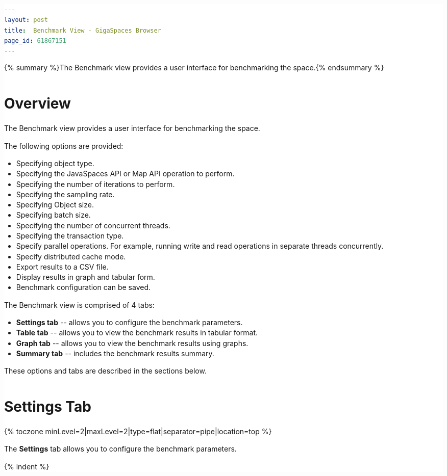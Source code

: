 ```yaml
---
layout: post
title:  Benchmark View - GigaSpaces Browser
page_id: 61867151
---
```


{% summary %}The Benchmark view provides a user interface for benchmarking the space.{% endsummary %}

# Overview

The Benchmark view provides a user interface for benchmarking the space.

The following options are provided:

- Specifying object type.
- Specifying the JavaSpaces API or Map API operation to perform.
- Specifying the number of iterations to perform.
- Specifying the sampling rate.
- Specifying Object size.
- Specifying batch size.
- Specifying the number of concurrent threads.
- Specifying the transaction type.
- Specify parallel operations. For example, running write and read operations in separate threads concurrently.
- Specify distributed cache mode.
- Export results to a CSV file.
- Display results in graph and tabular form.
- Benchmark configuration can be saved.

The Benchmark view is comprised of 4 tabs:

- **Settings tab** -- allows you to configure the benchmark parameters.
- **Table tab** -- allows you to view the benchmark results in tabular format.
- **Graph tab** -- allows you to view the benchmark results using graphs.
- **Summary tab** -- includes the benchmark results summary.

These options and tabs are described in the sections below.

# Settings Tab

{% toczone minLevel=2|maxLevel=2|type=flat|separator=pipe|location=top %}

The **Settings** tab allows you to configure the benchmark parameters.

{% indent %}